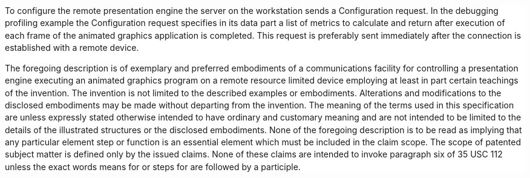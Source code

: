 To configure the remote presentation engine the server on the workstation sends a Configuration request. In the debugging profiling example the Configuration request specifies in its data part a list of metrics to calculate and return after execution of each frame of the animated graphics application is completed. This request is preferably sent immediately after the connection is established with a remote device.

The foregoing description is of exemplary and preferred embodiments of a communications facility for controlling a presentation engine executing an animated graphics program on a remote resource limited device employing at least in part certain teachings of the invention. The invention is not limited to the described examples or embodiments. Alterations and modifications to the disclosed embodiments may be made without departing from the invention. The meaning of the terms used in this specification are unless expressly stated otherwise intended to have ordinary and customary meaning and are not intended to be limited to the details of the illustrated structures or the disclosed embodiments. None of the foregoing description is to be read as implying that any particular element step or function is an essential element which must be included in the claim scope. The scope of patented subject matter is defined only by the issued claims. None of these claims are intended to invoke paragraph six of 35 USC 112 unless the exact words means for or steps for are followed by a participle.

